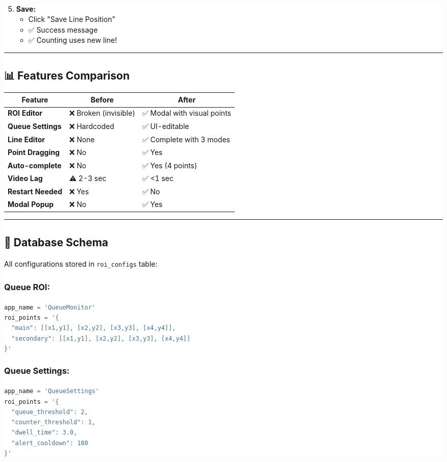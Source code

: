 5. **Save:**
   - Click "Save Line Position"
   - ✅ Success message
   - ✅ Counting uses new line!

---

## 📊 Features Comparison

| Feature | Before | After |
|---------|--------|-------|
| **ROI Editor** | ❌ Broken (invisible) | ✅ Modal with visual points |
| **Queue Settings** | ❌ Hardcoded | ✅ UI-editable |
| **Line Editor** | ❌ None | ✅ Complete with 3 modes |
| **Point Dragging** | ❌ No | ✅ Yes |
| **Auto-complete** | ❌ No | ✅ Yes (4 points) |
| **Video Lag** | ⚠️ 2-3 sec | ✅ <1 sec |
| **Restart Needed** | ❌ Yes | ✅ No |
| **Modal Popup** | ❌ No | ✅ Yes |

---

## 💾 Database Schema

All configurations stored in `roi_configs` table:

### Queue ROI:
```sql
app_name = 'QueueMonitor'
roi_points = '{
  "main": [[x1,y1], [x2,y2], [x3,y3], [x4,y4]],
  "secondary": [[x1,y1], [x2,y2], [x3,y3], [x4,y4]]
}'
```

### Queue Settings:
```sql
app_name = 'QueueSettings'
roi_points = '{
  "queue_threshold": 2,
  "counter_threshold": 1,
  "dwell_time": 3.0,
  "alert_cooldown": 180
}'
```
